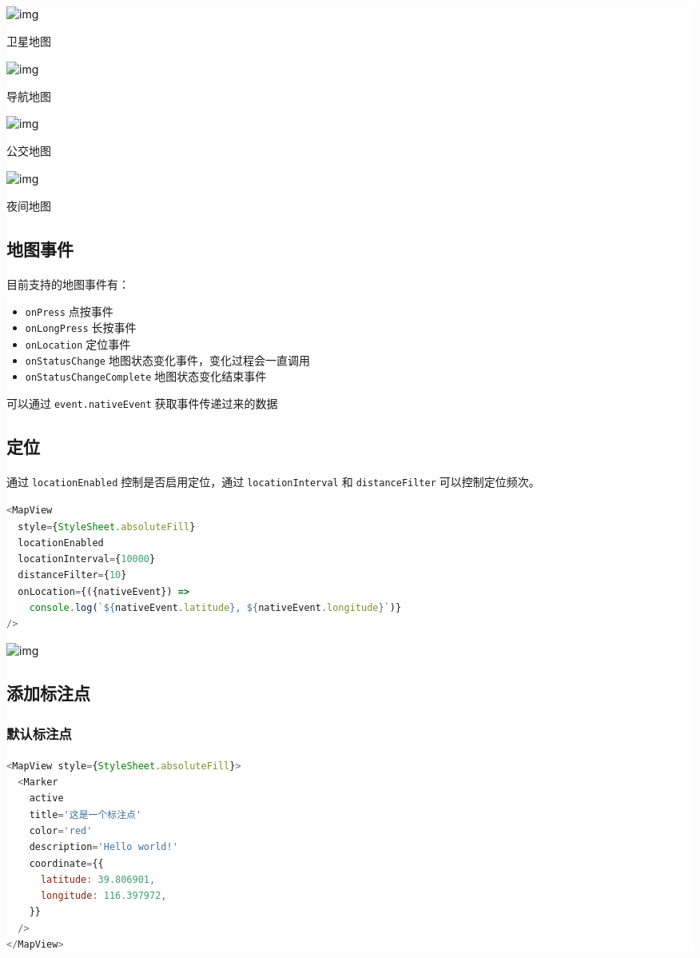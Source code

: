 ![img](https:////upload-images.jianshu.io/upload_images/51256-18e6268d14e0e052.png?imageMogr2/auto-orient/strip|imageView2/2/w/300/format/webp)

卫星地图

![img](https:////upload-images.jianshu.io/upload_images/51256-4f9bb75d5f2b5ace.png?imageMogr2/auto-orient/strip|imageView2/2/w/300/format/webp)

导航地图

![img](https:////upload-images.jianshu.io/upload_images/51256-f296d0503cc05004.png?imageMogr2/auto-orient/strip|imageView2/2/w/300/format/webp)

公交地图

![img](https:////upload-images.jianshu.io/upload_images/51256-2b6ade67b76319ae.png?imageMogr2/auto-orient/strip|imageView2/2/w/300/format/webp)

夜间地图

## 地图事件

目前支持的地图事件有：

-  `onPress` 点按事件
-  `onLongPress` 长按事件
-  `onLocation` 定位事件
-  `onStatusChange` 地图状态变化事件，变化过程会一直调用
-  `onStatusChangeComplete` 地图状态变化结束事件

可以通过 `event.nativeEvent` 获取事件传递过来的数据

## 定位

通过 `locationEnabled` 控制是否启用定位，通过 `locationInterval` 和 `distanceFilter` 可以控制定位频次。



```javascript
<MapView
  style={StyleSheet.absoluteFill}
  locationEnabled
  locationInterval={10000}
  distanceFilter={10}
  onLocation={({nativeEvent}) =>
    console.log(`${nativeEvent.latitude}, ${nativeEvent.longitude}`)}
/>
```

![img](https:////upload-images.jianshu.io/upload_images/51256-1aec36cc3dafd3ca.png?imageMogr2/auto-orient/strip|imageView2/2/w/300/format/webp)

## 添加标注点

### 默认标注点



```javascript
<MapView style={StyleSheet.absoluteFill}>
  <Marker
    active
    title='这是一个标注点'
    color='red'
    description='Hello world!'
    coordinate={{
      latitude: 39.806901,
      longitude: 116.397972,
    }}
  />
</MapView>
```
